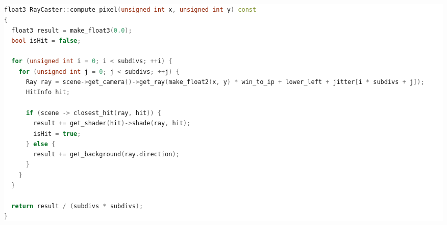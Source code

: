```cpp
float3 RayCaster::compute_pixel(unsigned int x, unsigned int y) const
{
  float3 result = make_float3(0.0);
  bool isHit = false;

  for (unsigned int i = 0; i < subdivs; ++i) {
    for (unsigned int j = 0; j < subdivs; ++j) {
      Ray ray = scene->get_camera()->get_ray(make_float2(x, y) * win_to_ip + lower_left + jitter[i * subdivs + j]);
      HitInfo hit;

      if (scene -> closest_hit(ray, hit)) {
        result += get_shader(hit)->shade(ray, hit);
        isHit = true;
      } else {
        result += get_background(ray.direction);
      }
    }
  }

  return result / (subdivs * subdivs);
}
```



